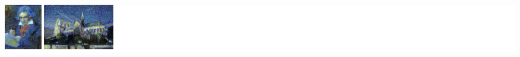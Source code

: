 <img src="Results/beethoven_starry_night_gramian_100.0.jpg" height="75"> <img src="Results/church_starry_night_gramian_100.0.jpg" height="75">